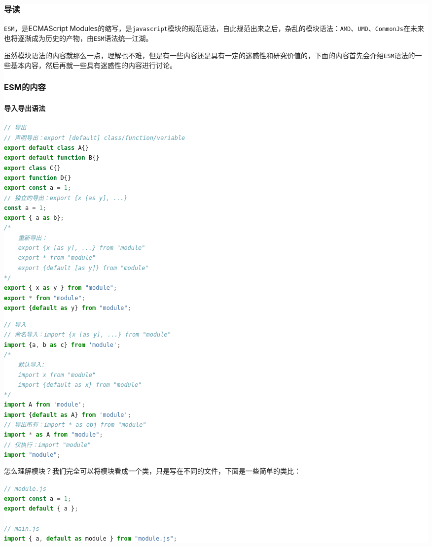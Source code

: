 ### 导读

`ESM`，是ECMAScript Modules的缩写，是`javascript`模块的规范语法，自此规范出来之后，杂乱的模块语法：`AMD`、`UMD`、`CommonJs`在未来也将逐渐成为历史的产物，由`ESM`语法统一江湖。

虽然模块语法的内容就那么一点，理解也不难，但是有一些内容还是具有一定的迷惑性和研究价值的，下面的内容首先会介绍`ESM`语法的一些基本内容，然后再就一些具有迷惑性的内容进行讨论。

### ESM的内容

#### 导入导出语法

~~~js
// 导出
// 声明导出：export [default] class/function/variable
export default class A{}
export default function B{}
export class C{}
export function D{} 
export const a = 1;
// 独立的导出：export {x [as y], ...}
const a = 1;
export { a as b};
/*  
	重新导出：
	export {x [as y], ...} from "module"
	export * from "module"
	export {default [as y]} from "module"
*/
export { x as y } from "module";
export * from "module";
export {default as y} from "module";
~~~

~~~js
// 导入
// 命名导入：import {x [as y], ...} from "module"
import {a, b as c} from 'module';
/* 
	默认导入: 
	import x from "module"
	import {default as x} from "module"
*/
import A from 'module';
import {default as A} from 'module';
// 导出所有：import * as obj from "module"
import * as A from "module";
// 仅执行：import "module"
import "module";
~~~

怎么理解模块？我们完全可以将模块看成一个类，只是写在不同的文件，下面是一些简单的类比：

~~~js
// module.js
export const a = 1;
export default { a };

// main.js
import { a, default as module } from "module.js";
~~~
